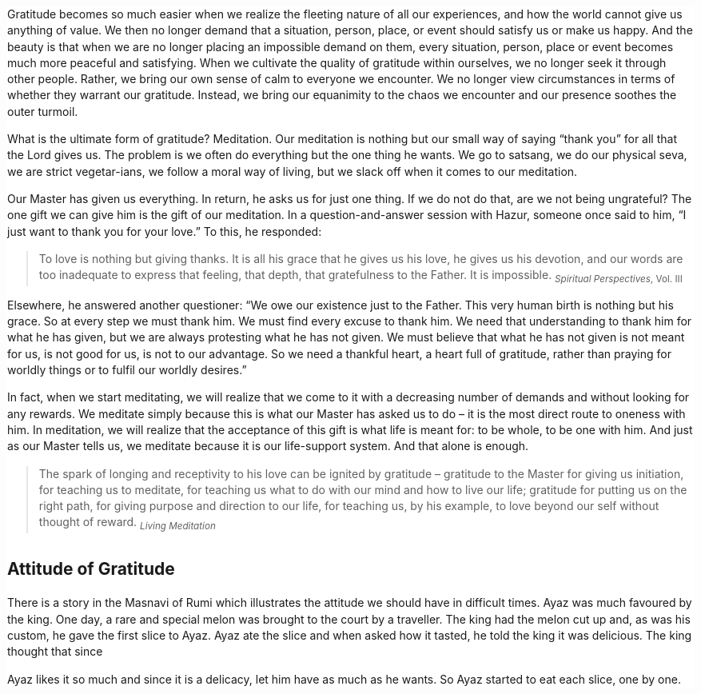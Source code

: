 Gratitude becomes so much easier when we realize the fleeting nature of all our experiences, and how the world cannot give us anything of value. We then no longer demand that a situation, person, place, or event should satisfy us or make us happy. And the beauty is that when we are no longer placing an impossible demand on them, every situation, person, place or event becomes much more peaceful and satisfying. When we cultivate the quality of gratitude within ourselves, we no longer seek it through other people. Rather, we bring our own sense of calm to everyone we encounter. We no longer view circumstances in terms of whether they warrant our gratitude. Instead, we bring our equanimity to the chaos we encounter and our presence soothes the outer turmoil.

What is the ultimate form of gratitude? Meditation. Our meditation is nothing but our small way of saying “thank you” for all that the Lord gives us. The problem is we often do everything but the one thing he wants. We go to satsang, we do our physical seva, we are strict vegetar-ians, we follow a moral way of living, but we slack off when it comes to our meditation.

Our Master has given us everything. In return, he asks us for just one thing. If we do not do that, are we not being ungrateful? The one gift we can give him is the gift of our meditation. In a question-and-answer session with Hazur, someone once said to him, “I just want to thank you for your love.” To this, he responded:

> To love is nothing but giving thanks. It is all his grace that he gives us his love, he gives us his devotion, and our words are too inadequate to express that feeling, that depth, that gratefulness to the Father. It is impossible.
> <sub>_Spiritual Perspectives_, Vol. III</sub>

Elsewhere, he answered another questioner: “We owe our existence just to the Father. This very human birth is nothing but his grace. So at every step we must thank him. We must find every excuse to thank him. We need that understanding to thank him for what he has given, but we are always protesting what he has not given. We must believe that what he has not given is not meant for us, is not good for us, is not to our advantage. So we need a thankful heart, a heart full of gratitude, rather than praying for worldly things or to fulfil our worldly desires.”

In fact, when we start meditating, we will realize that we come to it with a decreasing number of demands and without looking for any rewards. We meditate simply because this is what our Master has asked us to do – it is the most direct route to oneness with him. In meditation, we will realize that the acceptance of this gift is what life is meant for: to be whole, to be one with him. And just as our Master tells us, we meditate because it is our life-support system. And that alone is enough.

> The spark of longing and receptivity to his love can be ignited by gratitude – gratitude to the Master for giving us initiation, for teaching us to meditate, for teaching us what to do with our mind and how to live our life; gratitude for putting us on the right path, for giving purpose and direction to our life, for teaching us, by his example, to love beyond our self without thought of reward.
> <sub>_Living Meditation_</sub>

## Attitude of Gratitude

There is a story in the Masnavi of Rumi which illustrates the attitude we should have in difficult times. Ayaz was much favoured by the king. One day, a rare and special melon was brought to the court by a traveller. The king had the melon cut up and, as was his custom, he gave the first slice to Ayaz. Ayaz ate the slice and when asked how it tasted, he told the king it was delicious. The king thought that since

Ayaz likes it so much and since it is a delicacy, let him have as much as he wants. So Ayaz started to eat each slice, one by one.
